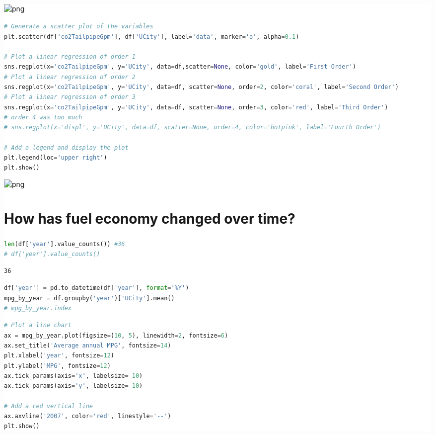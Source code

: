 

![png](final_files/final_109_1.png)



```python
# Generate a scatter plot of the variables
plt.scatter(df['co2TailpipeGpm'], df['UCity'], label='data', marker='o', alpha=0.1)

# Plot a linear regression of order 1
sns.regplot(x='co2TailpipeGpm', y='UCity', data=df,scatter=None, color='gold', label='First Order')
# Plot a linear regression of order 2 
sns.regplot(x='co2TailpipeGpm', y='UCity', data=df, scatter=None, order=2, color='coral', label='Second Order')
# Plot a linear regression of order 3
sns.regplot(x='co2TailpipeGpm', y='UCity', data=df, scatter=None, order=3, color='red', label='Third Order')
# order 4 was too much
# sns.regplot(x='displ', y='UCity', data=df, scatter=None, order=4, color='hotpink', label='Fourth Order')

# Add a legend and display the plot
plt.legend(loc='upper right')
plt.show()

```


![png](final_files/final_110_0.png)


# How has fuel economy changed over time? 


```python
len(df['year'].value_counts()) #36
# df['year'].value_counts()
```




    36




```python
df['year'] = pd.to_datetime(df['year'], format='%Y')
mpg_by_year = df.groupby('year')['UCity'].mean()
# mpg_by_year.index

```


```python
# Plot a line chart
ax = mpg_by_year.plot(figsize=(10, 5), linewidth=2, fontsize=6) 
ax.set_title('Average annual MPG', fontsize=14)
plt.xlabel('year', fontsize=12)
plt.ylabel('MPG', fontsize=12)
ax.tick_params(axis='x', labelsize= 10)
ax.tick_params(axis='y', labelsize= 10)

# Add a red vertical line 
ax.axvline('2007', color='red', linestyle='--')
plt.show()

```
